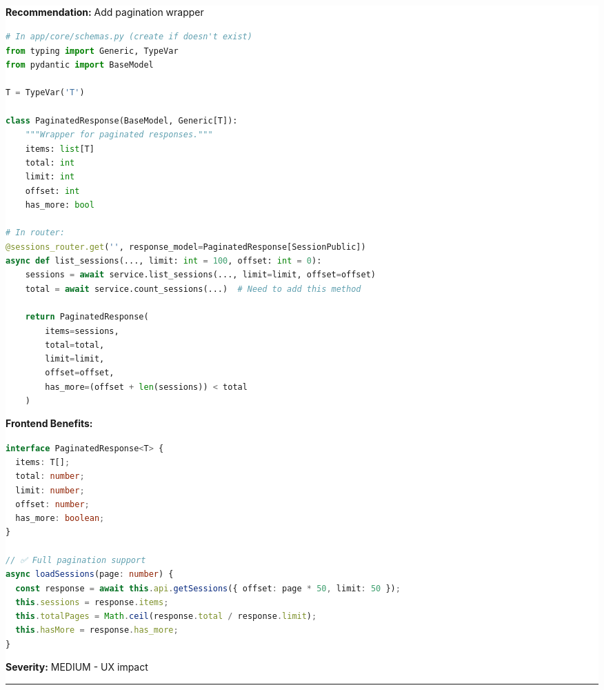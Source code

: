 **Recommendation:** Add pagination wrapper

```python
# In app/core/schemas.py (create if doesn't exist)
from typing import Generic, TypeVar
from pydantic import BaseModel

T = TypeVar('T')

class PaginatedResponse(BaseModel, Generic[T]):
    """Wrapper for paginated responses."""
    items: list[T]
    total: int
    limit: int
    offset: int
    has_more: bool

# In router:
@sessions_router.get('', response_model=PaginatedResponse[SessionPublic])
async def list_sessions(..., limit: int = 100, offset: int = 0):
    sessions = await service.list_sessions(..., limit=limit, offset=offset)
    total = await service.count_sessions(...)  # Need to add this method

    return PaginatedResponse(
        items=sessions,
        total=total,
        limit=limit,
        offset=offset,
        has_more=(offset + len(sessions)) < total
    )
```

**Frontend Benefits:**
```typescript
interface PaginatedResponse<T> {
  items: T[];
  total: number;
  limit: number;
  offset: number;
  has_more: boolean;
}

// ✅ Full pagination support
async loadSessions(page: number) {
  const response = await this.api.getSessions({ offset: page * 50, limit: 50 });
  this.sessions = response.items;
  this.totalPages = Math.ceil(response.total / response.limit);
  this.hasMore = response.has_more;
}
```

**Severity:** MEDIUM - UX impact

---
